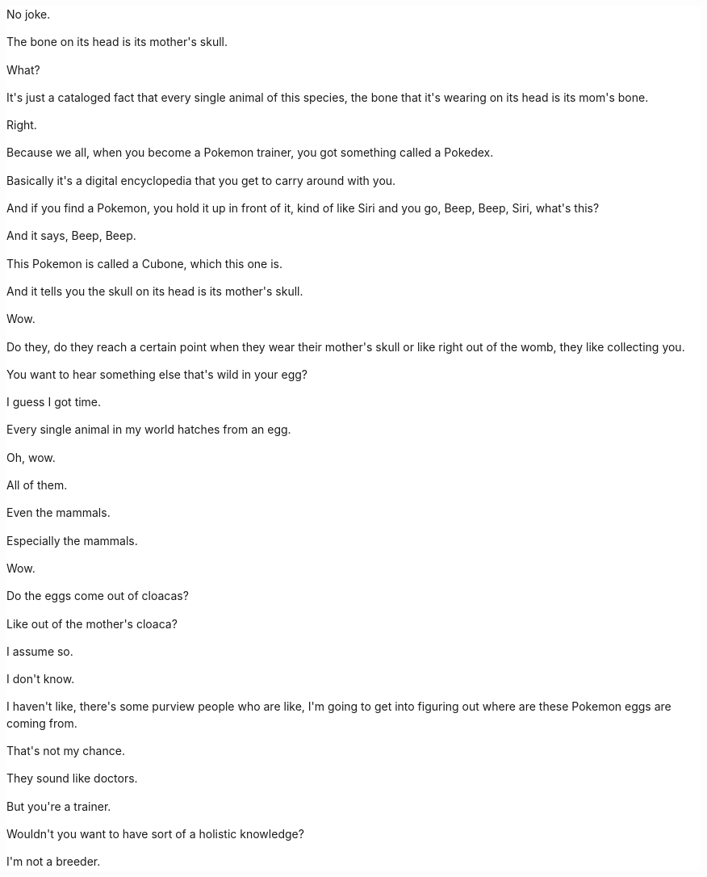 No joke.

The bone on its head is its mother's skull.

What?

It's just a cataloged fact that every single animal of this species, the bone that it's wearing on its head is its mom's bone.

Right.

Because we all, when you become a Pokemon trainer, you got something called a Pokedex.

Basically it's a digital encyclopedia that you get to carry around with you.

And if you find a Pokemon, you hold it up in front of it, kind of like Siri and you go, Beep, Beep, Siri, what's this?

And it says, Beep, Beep.

This Pokemon is called a Cubone, which this one is.

And it tells you the skull on its head is its mother's skull.

Wow.

Do they, do they reach a certain point when they wear their mother's skull or like right out of the womb, they like collecting you.

You want to hear something else that's wild in your egg?

I guess I got time.

Every single animal in my world hatches from an egg.

Oh, wow.

All of them.

Even the mammals.

Especially the mammals.

Wow.

Do the eggs come out of cloacas?

Like out of the mother's cloaca?

I assume so.

I don't know.

I haven't like, there's some purview people who are like, I'm going to get into figuring out where are these Pokemon eggs are coming from.

That's not my chance.

They sound like doctors.

But you're a trainer.

Wouldn't you want to have sort of a holistic knowledge?

I'm not a breeder.
